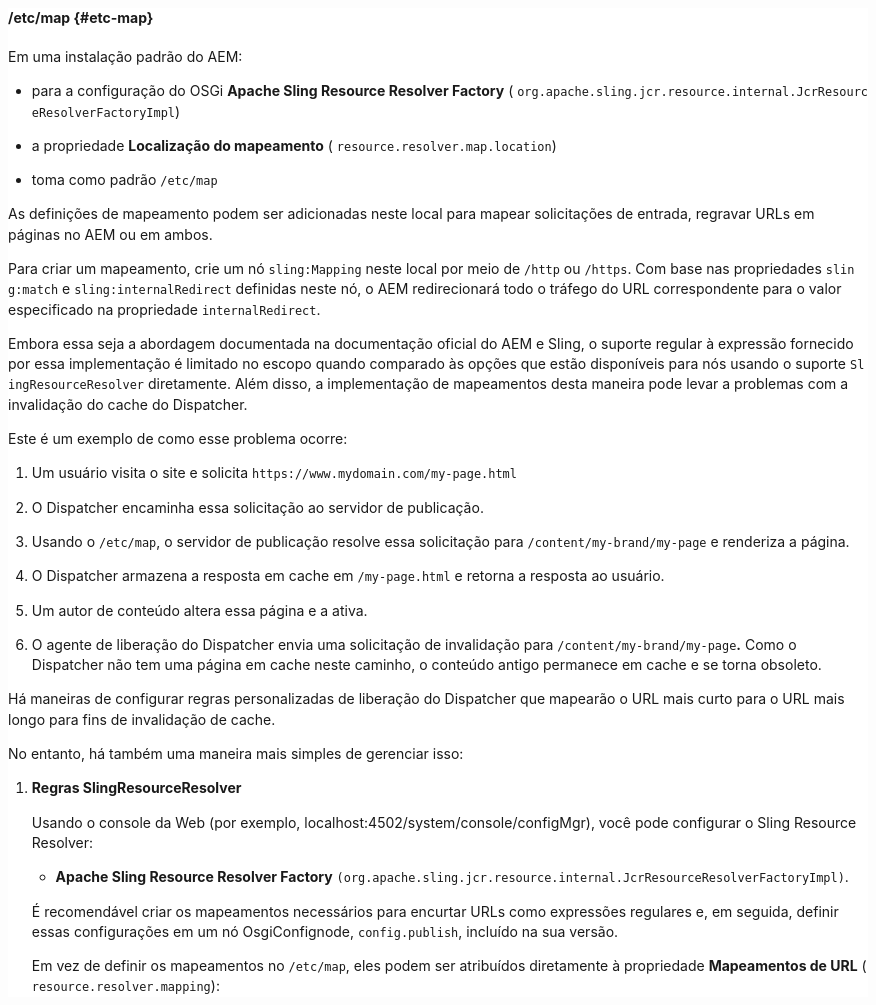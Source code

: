 #### /etc/map {#etc-map}

Em uma instalação padrão do AEM:

* para a configuração do OSGi
  **Apache Sling Resource Resolver Factory**
( `org.apache.sling.jcr.resource.internal.JcrResourceResolverFactoryImpl`)

* a propriedade
  **Localização do mapeamento** ( `resource.resolver.map.location`)

* toma como padrão `/etc/map`

As definições de mapeamento podem ser adicionadas neste local para mapear solicitações de entrada, regravar URLs em páginas no AEM ou em ambos.

Para criar um mapeamento, crie um nó `sling:Mapping` neste local por meio de `/http` ou `/https`. Com base nas propriedades `sling:match` e `sling:internalRedirect` definidas neste nó, o AEM redirecionará todo o tráfego do URL correspondente para o valor especificado na propriedade `internalRedirect`.

Embora essa seja a abordagem documentada na documentação oficial do AEM e Sling, o suporte regular à expressão fornecido por essa implementação é limitado no escopo quando comparado às opções que estão disponíveis para nós usando o suporte `SlingResourceResolver` diretamente. Além disso, a implementação de mapeamentos desta maneira pode levar a problemas com a invalidação do cache do Dispatcher.

Este é um exemplo de como esse problema ocorre:

1. Um usuário visita o site e solicita `https://www.mydomain.com/my-page.html`
1. O Dispatcher encaminha essa solicitação ao servidor de publicação.
1. Usando o `/etc/map`, o servidor de publicação resolve essa solicitação para `/content/my-brand/my-page` e renderiza a página.

1. O Dispatcher armazena a resposta em cache em `/my-page.html` e retorna a resposta ao usuário.
1. Um autor de conteúdo altera essa página e a ativa.
1. O agente de liberação do Dispatcher envia uma solicitação de invalidação para `/content/my-brand/my-page`**.** Como o Dispatcher não tem uma página em cache neste caminho, o conteúdo antigo permanece em cache e se torna obsoleto.

Há maneiras de configurar regras personalizadas de liberação do Dispatcher que mapearão o URL mais curto para o URL mais longo para fins de invalidação de cache.

No entanto, há também uma maneira mais simples de gerenciar isso:

1. **Regras SlingResourceResolver**

   Usando o console da Web (por exemplo, localhost:4502/system/console/configMgr), você pode configurar o Sling Resource Resolver:

   * **Apache Sling Resource Resolver Factory**
     `(org.apache.sling.jcr.resource.internal.JcrResourceResolverFactoryImpl)`.

   É recomendável criar os mapeamentos necessários para encurtar URLs como expressões regulares e, em seguida, definir essas configurações em um nó OsgiConfignode, `config.publish`, incluído na sua versão.

   Em vez de definir os mapeamentos no `/etc/map`, eles podem ser atribuídos diretamente à propriedade **Mapeamentos de URL** ( `resource.resolver.mapping`):
